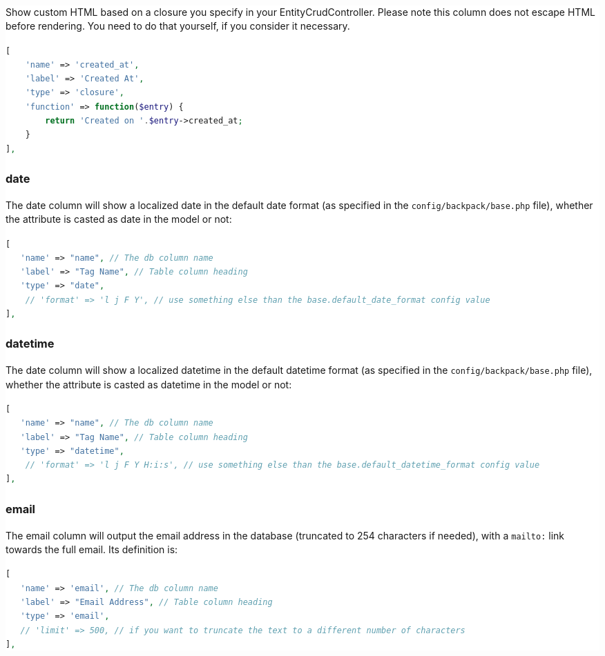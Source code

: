 Show custom HTML based on a closure you specify in your EntityCrudController. Please note this column does not escape HTML before rendering. You need to do that yourself, if you consider it necessary.

```php
[
    'name' => 'created_at',
    'label' => 'Created At',
    'type' => 'closure',
    'function' => function($entry) {
        return 'Created on '.$entry->created_at;
    }
],
```

<a name="date"></a>
### date


The date column will show a localized date in the default date format (as specified in the ```config/backpack/base.php``` file), whether the attribute is casted as date in the model or not:

```php
[
   'name' => "name", // The db column name
   'label' => "Tag Name", // Table column heading
   'type' => "date",
    // 'format' => 'l j F Y', // use something else than the base.default_date_format config value
],
```

<a name="datetime"></a>
### datetime


The date column will show a localized datetime in the default datetime format (as specified in the ```config/backpack/base.php``` file), whether the attribute is casted as datetime in the model or not:

```php
[
   'name' => "name", // The db column name
   'label' => "Tag Name", // Table column heading
   'type' => "datetime",
    // 'format' => 'l j F Y H:i:s', // use something else than the base.default_datetime_format config value
],
```

<a name="email"></a>
### email

The email column will output the email address in the database (truncated to 254 characters if needed), with a ```mailto:``` link towards the full email. Its definition is:
```php
[
   'name' => 'email', // The db column name
   'label' => "Email Address", // Table column heading
   'type' => 'email',
   // 'limit' => 500, // if you want to truncate the text to a different number of characters
],
```
